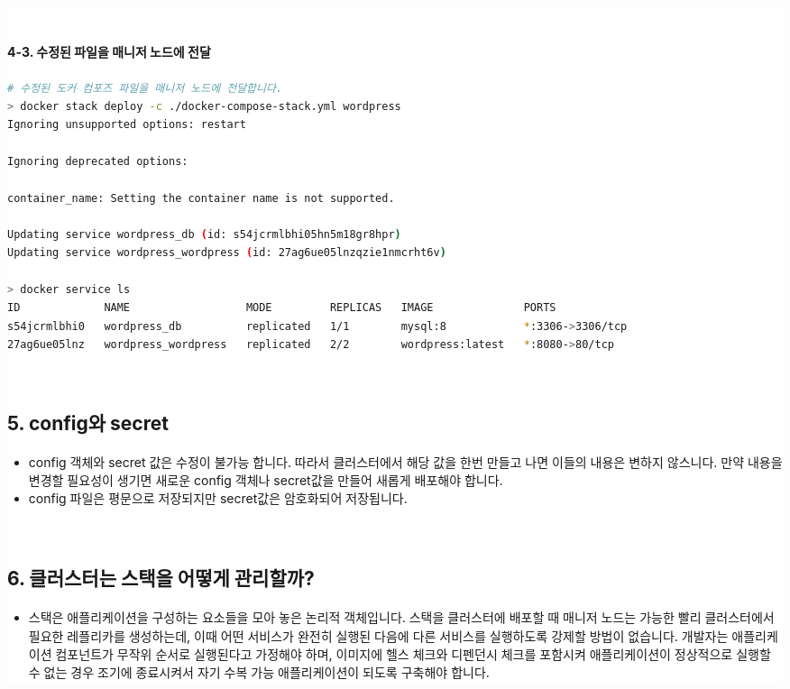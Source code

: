 <br>

#### 4-3. 수정된 파일을 매니저 노드에 전달

```bash
# 수정된 도커 컴포즈 파일을 매니저 노드에 전달합니다.
> docker stack deploy -c ./docker-compose-stack.yml wordpress
Ignoring unsupported options: restart

Ignoring deprecated options:

container_name: Setting the container name is not supported.

Updating service wordpress_db (id: s54jcrmlbhi05hn5m18gr8hpr)
Updating service wordpress_wordpress (id: 27ag6ue05lnzqzie1nmcrht6v)

> docker service ls
ID             NAME                  MODE         REPLICAS   IMAGE              PORTS
s54jcrmlbhi0   wordpress_db          replicated   1/1        mysql:8            *:3306->3306/tcp
27ag6ue05lnz   wordpress_wordpress   replicated   2/2        wordpress:latest   *:8080->80/tcp
```

<br>

## 5. config와 secret

- config 객체와 secret 값은 수정이 불가능 합니다. 따라서 클러스터에서 해당 값을 한번 만들고 나면 이들의 내용은 변하지 않스니다. 만약 내용을 변경할 필요성이 생기면 새로운 config 객체나 secret값을 만들어 새롭게 배포해야 합니다.
- config 파일은 평문으로 저장되지만 secret값은 암호화되어 저장됩니다.

<br>

## 6. 클러스터는 스택을 어떻게 관리할까?

- 스택은 애플리케이션을 구성하는 요소들을 모아 놓은 논리적 객체입니다. 스택을 클러스터에 배포할 때 매니저 노드는 가능한 빨리 클러스터에서 필요한 레플리카를 생성하는데, 이때 어떤 서비스가 완전히 실행된 다음에 다른 서비스를 실행하도록 강제할 방법이 없습니다. 
개발자는 애플리케이션 컴포넌트가 무작위 순서로 실행된다고 가정해야 하며, 이미지에 헬스 체크와 디펜던시 체크를 포함시켜 애플리케이션이 정상적으로 실행할 수 없는 경우 조기에 종료시켜서 자기 수복 가능 애플리케이션이 되도록 구축해야 합니다.







